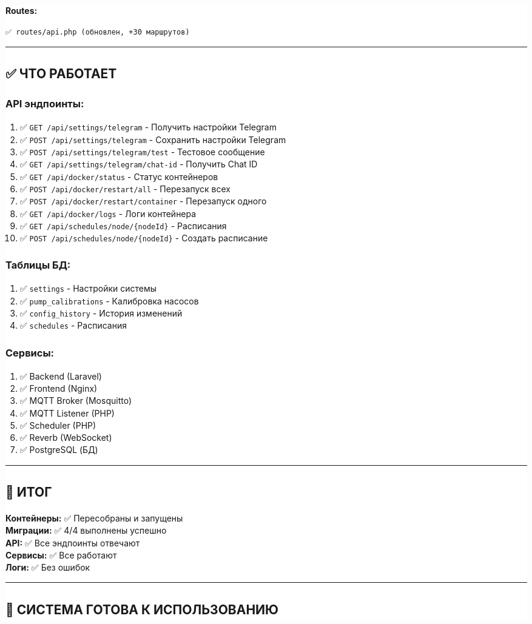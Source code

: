 **Routes:**
```
✅ routes/api.php (обновлен, +30 маршрутов)
```

---

## ✅ ЧТО РАБОТАЕТ

### API эндпоинты:
1. ✅ `GET /api/settings/telegram` - Получить настройки Telegram
2. ✅ `POST /api/settings/telegram` - Сохранить настройки Telegram
3. ✅ `POST /api/settings/telegram/test` - Тестовое сообщение
4. ✅ `GET /api/settings/telegram/chat-id` - Получить Chat ID
5. ✅ `GET /api/docker/status` - Статус контейнеров
6. ✅ `POST /api/docker/restart/all` - Перезапуск всех
7. ✅ `POST /api/docker/restart/container` - Перезапуск одного
8. ✅ `GET /api/docker/logs` - Логи контейнера
9. ✅ `GET /api/schedules/node/{nodeId}` - Расписания
10. ✅ `POST /api/schedules/node/{nodeId}` - Создать расписание

### Таблицы БД:
1. ✅ `settings` - Настройки системы
2. ✅ `pump_calibrations` - Калибровка насосов
3. ✅ `config_history` - История изменений
4. ✅ `schedules` - Расписания

### Сервисы:
1. ✅ Backend (Laravel)
2. ✅ Frontend (Nginx)
3. ✅ MQTT Broker (Mosquitto)
4. ✅ MQTT Listener (PHP)
5. ✅ Scheduler (PHP)
6. ✅ Reverb (WebSocket)
7. ✅ PostgreSQL (БД)

---

## 🎉 ИТОГ

**Контейнеры:** ✅ Пересобраны и запущены  
**Миграции:** ✅ 4/4 выполнены успешно  
**API:** ✅ Все эндпоинты отвечают  
**Сервисы:** ✅ Все работают  
**Логи:** ✅ Без ошибок  

---

## 🚀 СИСТЕМА ГОТОВА К ИСПОЛЬЗОВАНИЮ
